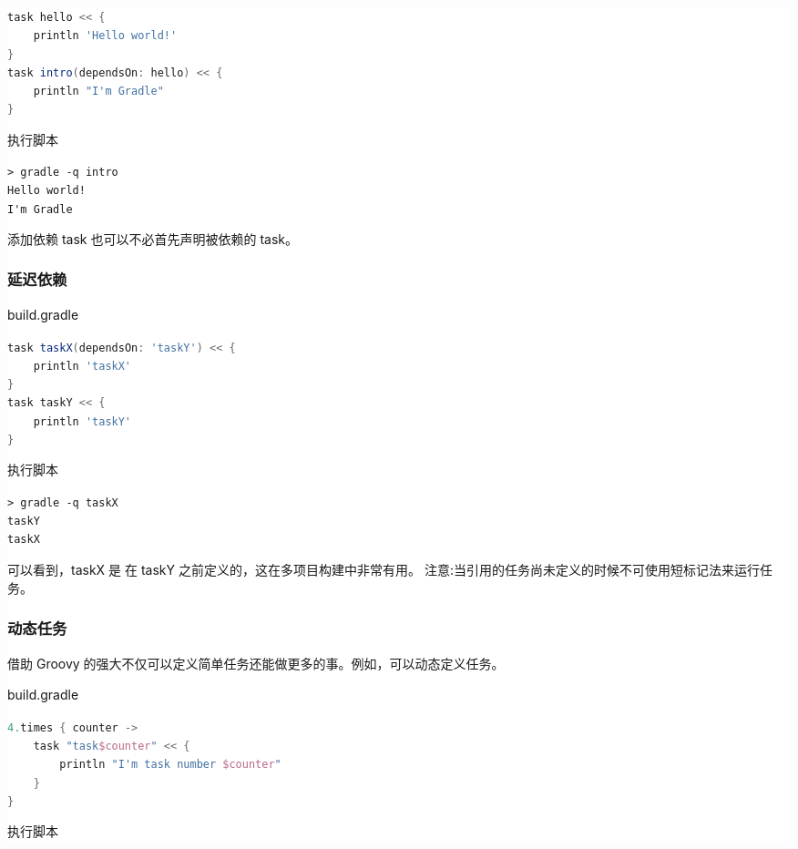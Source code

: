 ```groovy
task hello << {
	println 'Hello world!'
}
task intro(dependsOn: hello) << {
    println "I'm Gradle"
}
```

执行脚本

```
> gradle -q intro
Hello world!
I'm Gradle
```

添加依赖 task 也可以不必首先声明被依赖的 task。

### 延迟依赖

build.gradle

```groovy
task taskX(dependsOn: 'taskY') << {
    println 'taskX'
}
task taskY << {
    println 'taskY'
}
```

执行脚本

```
> gradle -q taskX
taskY
taskX
```

可以看到，taskX 是 在 taskY 之前定义的，这在多项目构建中非常有用。
注意:当引用的任务尚未定义的时候不可使用短标记法来运行任务。

### 动态任务

借助 Groovy 的强大不仅可以定义简单任务还能做更多的事。例如，可以动态定义任务。

build.gradle

```groovy
4.times { counter ->
    task "task$counter" << {
        println "I'm task number $counter"
    }
}
```

执行脚本
